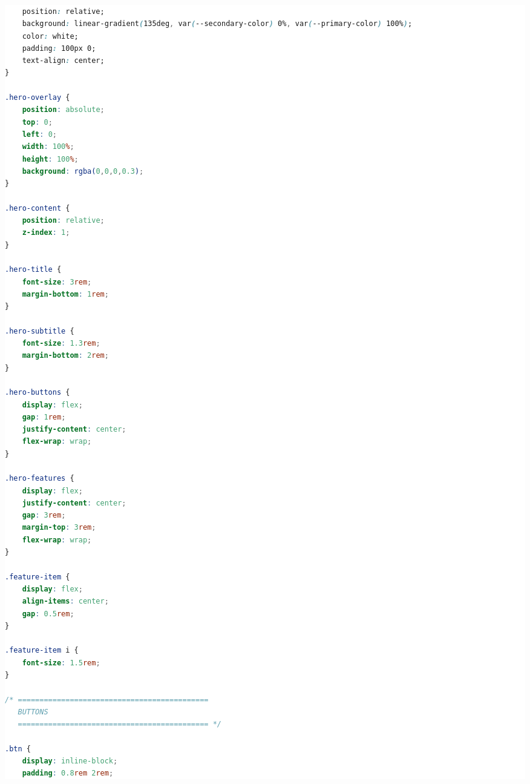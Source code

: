 ```css
    position: relative;
    background: linear-gradient(135deg, var(--secondary-color) 0%, var(--primary-color) 100%);
    color: white;
    padding: 100px 0;
    text-align: center;
}

.hero-overlay {
    position: absolute;
    top: 0;
    left: 0;
    width: 100%;
    height: 100%;
    background: rgba(0,0,0,0.3);
}

.hero-content {
    position: relative;
    z-index: 1;
}

.hero-title {
    font-size: 3rem;
    margin-bottom: 1rem;
}

.hero-subtitle {
    font-size: 1.3rem;
    margin-bottom: 2rem;
}

.hero-buttons {
    display: flex;
    gap: 1rem;
    justify-content: center;
    flex-wrap: wrap;
}

.hero-features {
    display: flex;
    justify-content: center;
    gap: 3rem;
    margin-top: 3rem;
    flex-wrap: wrap;
}

.feature-item {
    display: flex;
    align-items: center;
    gap: 0.5rem;
}

.feature-item i {
    font-size: 1.5rem;
}

/* ============================================
   BUTTONS
   ============================================ */

.btn {
    display: inline-block;
    padding: 0.8rem 2rem;
```